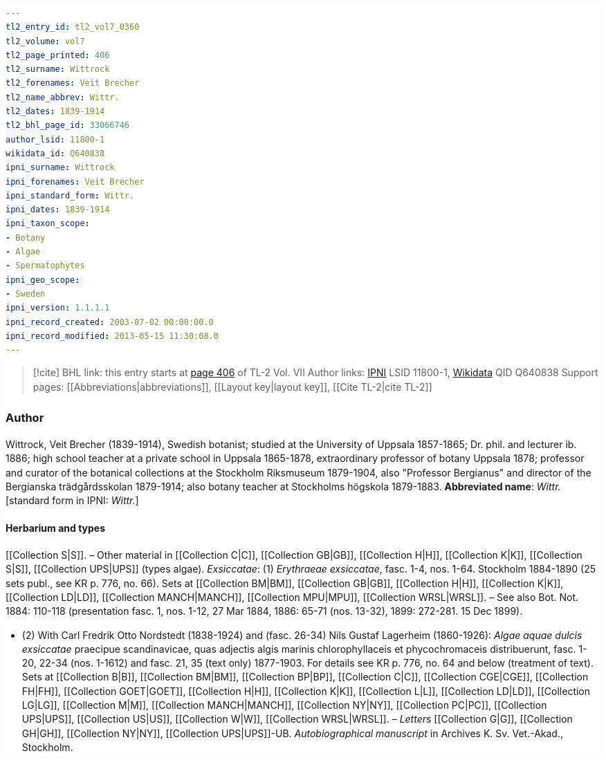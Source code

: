 ```yaml
---
tl2_entry_id: tl2_vol7_0360
tl2_volume: vol7
tl2_page_printed: 406
tl2_surname: Wittrock
tl2_forenames: Veit Brecher
tl2_name_abbrev: Wittr.
tl2_dates: 1839-1914
tl2_bhl_page_id: 33066746
author_lsid: 11800-1
wikidata_id: Q640838
ipni_surname: Wittrock
ipni_forenames: Veit Brecher
ipni_standard_form: Wittr.
ipni_dates: 1839-1914
ipni_taxon_scope: 
- Botany
- Algae
- Spermatophytes
ipni_geo_scope: 
- Sweden
ipni_version: 1.1.1.1
ipni_record_created: 2003-07-02 00:00:00.0
ipni_record_modified: 2013-05-15 11:30:08.0
---
```


> [!cite] BHL link: this entry starts at [page 406](https://www.biodiversitylibrary.org/page/33066746) of TL-2 Vol. VII
> Author links: [IPNI](https://www.ipni.org/a/11800-1) LSID 11800-1, [Wikidata](https://www.wikidata.org/wiki/Q640838) QID Q640838
> Support pages: [[Abbreviations|abbreviations]], [[Layout key|layout key]], [[Cite TL-2|cite TL-2]]

### Author

Wittrock, Veit Brecher (1839-1914), Swedish botanist; studied at the University of Uppsala 1857-1865; Dr. phil. and lecturer ib. 1886; high school teacher at a private school in Uppsala 1865-1878, extraordinary professor of botany Uppsala 1878; professor and curator of the botanical collections at the Stockholm Riksmuseum 1879-1904, also "Professor Bergianus" and director of the Bergianska trädgårdsskolan 1879-1914; also botany teacher at Stockholms högskola 1879-1883. 
**Abbreviated name**: *Wittr.* \[standard form in IPNI: *Wittr.*\]

#### Herbarium and types

[[Collection S|S]]. – Other material in [[Collection C|C]], [[Collection GB|GB]], [[Collection H|H]], [[Collection K|K]], [[Collection S|S]], [[Collection UPS|UPS]] (types algae).
*Exsiccatae*: (1) *Erythraeae exsiccatae*, fasc. 1-4, nos. 1-64. Stockholm 1884-1890 (25 sets publ., see KR p. 776, no. 66). Sets at [[Collection BM|BM]], [[Collection GB|GB]], [[Collection H|H]], [[Collection K|K]], [[Collection LD|LD]], [[Collection MANCH|MANCH]], [[Collection MPU|MPU]], [[Collection WRSL|WRSL]]. – See also Bot. Not. 1884: 110-118 (presentation fasc. 1, nos. 1-12, 27 Mar 1884, 1886: 65-71 (nos. 13-32), 1899: 272-281. 15 Dec 1899).
- (2) With Carl Fredrik Otto Nordstedt (1838-1924) and (fasc. 26-34) Nils Gustaf Lagerheim (1860-1926): *Algae aquae dulcis exsiccatae* praecipue scandinavicae, quas adjectis algis marinis chlorophyllaceis et phycochromaceis distribuerunt, fasc. 1-20, 22-34 (nos. 1-1612) and fasc. 21, 35 (text only) 1877-1903. For details see KR p. 776, no. 64 and below (treatment of text). Sets at [[Collection B|B]], [[Collection BM|BM]], [[Collection BP|BP]], [[Collection C|C]], [[Collection CGE|CGE]], [[Collection FH|FH]], [[Collection GOET|GOET]], [[Collection H|H]], [[Collection K|K]], [[Collection L|L]], [[Collection LD|LD]], [[Collection LG|LG]], [[Collection M|M]], [[Collection MANCH|MANCH]], [[Collection NY|NY]], [[Collection PC|PC]], [[Collection UPS|UPS]], [[Collection US|US]], [[Collection W|W]], [[Collection WRSL|WRSL]]. – *Letters* [[Collection G|G]], [[Collection GH|GH]], [[Collection NY|NY]], [[Collection UPS|UPS]]-UB. *Autobiographical manuscript* in Archives K. Sv. Vet.-Akad., Stockholm.
